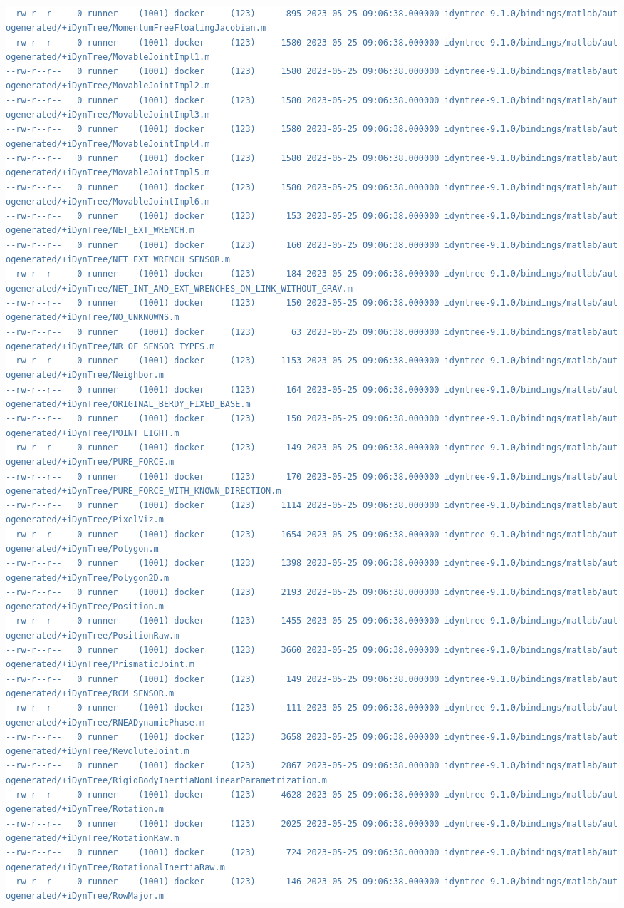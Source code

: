 ```diff
--rw-r--r--   0 runner    (1001) docker     (123)      895 2023-05-25 09:06:38.000000 idyntree-9.1.0/bindings/matlab/autogenerated/+iDynTree/MomentumFreeFloatingJacobian.m
--rw-r--r--   0 runner    (1001) docker     (123)     1580 2023-05-25 09:06:38.000000 idyntree-9.1.0/bindings/matlab/autogenerated/+iDynTree/MovableJointImpl1.m
--rw-r--r--   0 runner    (1001) docker     (123)     1580 2023-05-25 09:06:38.000000 idyntree-9.1.0/bindings/matlab/autogenerated/+iDynTree/MovableJointImpl2.m
--rw-r--r--   0 runner    (1001) docker     (123)     1580 2023-05-25 09:06:38.000000 idyntree-9.1.0/bindings/matlab/autogenerated/+iDynTree/MovableJointImpl3.m
--rw-r--r--   0 runner    (1001) docker     (123)     1580 2023-05-25 09:06:38.000000 idyntree-9.1.0/bindings/matlab/autogenerated/+iDynTree/MovableJointImpl4.m
--rw-r--r--   0 runner    (1001) docker     (123)     1580 2023-05-25 09:06:38.000000 idyntree-9.1.0/bindings/matlab/autogenerated/+iDynTree/MovableJointImpl5.m
--rw-r--r--   0 runner    (1001) docker     (123)     1580 2023-05-25 09:06:38.000000 idyntree-9.1.0/bindings/matlab/autogenerated/+iDynTree/MovableJointImpl6.m
--rw-r--r--   0 runner    (1001) docker     (123)      153 2023-05-25 09:06:38.000000 idyntree-9.1.0/bindings/matlab/autogenerated/+iDynTree/NET_EXT_WRENCH.m
--rw-r--r--   0 runner    (1001) docker     (123)      160 2023-05-25 09:06:38.000000 idyntree-9.1.0/bindings/matlab/autogenerated/+iDynTree/NET_EXT_WRENCH_SENSOR.m
--rw-r--r--   0 runner    (1001) docker     (123)      184 2023-05-25 09:06:38.000000 idyntree-9.1.0/bindings/matlab/autogenerated/+iDynTree/NET_INT_AND_EXT_WRENCHES_ON_LINK_WITHOUT_GRAV.m
--rw-r--r--   0 runner    (1001) docker     (123)      150 2023-05-25 09:06:38.000000 idyntree-9.1.0/bindings/matlab/autogenerated/+iDynTree/NO_UNKNOWNS.m
--rw-r--r--   0 runner    (1001) docker     (123)       63 2023-05-25 09:06:38.000000 idyntree-9.1.0/bindings/matlab/autogenerated/+iDynTree/NR_OF_SENSOR_TYPES.m
--rw-r--r--   0 runner    (1001) docker     (123)     1153 2023-05-25 09:06:38.000000 idyntree-9.1.0/bindings/matlab/autogenerated/+iDynTree/Neighbor.m
--rw-r--r--   0 runner    (1001) docker     (123)      164 2023-05-25 09:06:38.000000 idyntree-9.1.0/bindings/matlab/autogenerated/+iDynTree/ORIGINAL_BERDY_FIXED_BASE.m
--rw-r--r--   0 runner    (1001) docker     (123)      150 2023-05-25 09:06:38.000000 idyntree-9.1.0/bindings/matlab/autogenerated/+iDynTree/POINT_LIGHT.m
--rw-r--r--   0 runner    (1001) docker     (123)      149 2023-05-25 09:06:38.000000 idyntree-9.1.0/bindings/matlab/autogenerated/+iDynTree/PURE_FORCE.m
--rw-r--r--   0 runner    (1001) docker     (123)      170 2023-05-25 09:06:38.000000 idyntree-9.1.0/bindings/matlab/autogenerated/+iDynTree/PURE_FORCE_WITH_KNOWN_DIRECTION.m
--rw-r--r--   0 runner    (1001) docker     (123)     1114 2023-05-25 09:06:38.000000 idyntree-9.1.0/bindings/matlab/autogenerated/+iDynTree/PixelViz.m
--rw-r--r--   0 runner    (1001) docker     (123)     1654 2023-05-25 09:06:38.000000 idyntree-9.1.0/bindings/matlab/autogenerated/+iDynTree/Polygon.m
--rw-r--r--   0 runner    (1001) docker     (123)     1398 2023-05-25 09:06:38.000000 idyntree-9.1.0/bindings/matlab/autogenerated/+iDynTree/Polygon2D.m
--rw-r--r--   0 runner    (1001) docker     (123)     2193 2023-05-25 09:06:38.000000 idyntree-9.1.0/bindings/matlab/autogenerated/+iDynTree/Position.m
--rw-r--r--   0 runner    (1001) docker     (123)     1455 2023-05-25 09:06:38.000000 idyntree-9.1.0/bindings/matlab/autogenerated/+iDynTree/PositionRaw.m
--rw-r--r--   0 runner    (1001) docker     (123)     3660 2023-05-25 09:06:38.000000 idyntree-9.1.0/bindings/matlab/autogenerated/+iDynTree/PrismaticJoint.m
--rw-r--r--   0 runner    (1001) docker     (123)      149 2023-05-25 09:06:38.000000 idyntree-9.1.0/bindings/matlab/autogenerated/+iDynTree/RCM_SENSOR.m
--rw-r--r--   0 runner    (1001) docker     (123)      111 2023-05-25 09:06:38.000000 idyntree-9.1.0/bindings/matlab/autogenerated/+iDynTree/RNEADynamicPhase.m
--rw-r--r--   0 runner    (1001) docker     (123)     3658 2023-05-25 09:06:38.000000 idyntree-9.1.0/bindings/matlab/autogenerated/+iDynTree/RevoluteJoint.m
--rw-r--r--   0 runner    (1001) docker     (123)     2867 2023-05-25 09:06:38.000000 idyntree-9.1.0/bindings/matlab/autogenerated/+iDynTree/RigidBodyInertiaNonLinearParametrization.m
--rw-r--r--   0 runner    (1001) docker     (123)     4628 2023-05-25 09:06:38.000000 idyntree-9.1.0/bindings/matlab/autogenerated/+iDynTree/Rotation.m
--rw-r--r--   0 runner    (1001) docker     (123)     2025 2023-05-25 09:06:38.000000 idyntree-9.1.0/bindings/matlab/autogenerated/+iDynTree/RotationRaw.m
--rw-r--r--   0 runner    (1001) docker     (123)      724 2023-05-25 09:06:38.000000 idyntree-9.1.0/bindings/matlab/autogenerated/+iDynTree/RotationalInertiaRaw.m
--rw-r--r--   0 runner    (1001) docker     (123)      146 2023-05-25 09:06:38.000000 idyntree-9.1.0/bindings/matlab/autogenerated/+iDynTree/RowMajor.m
```